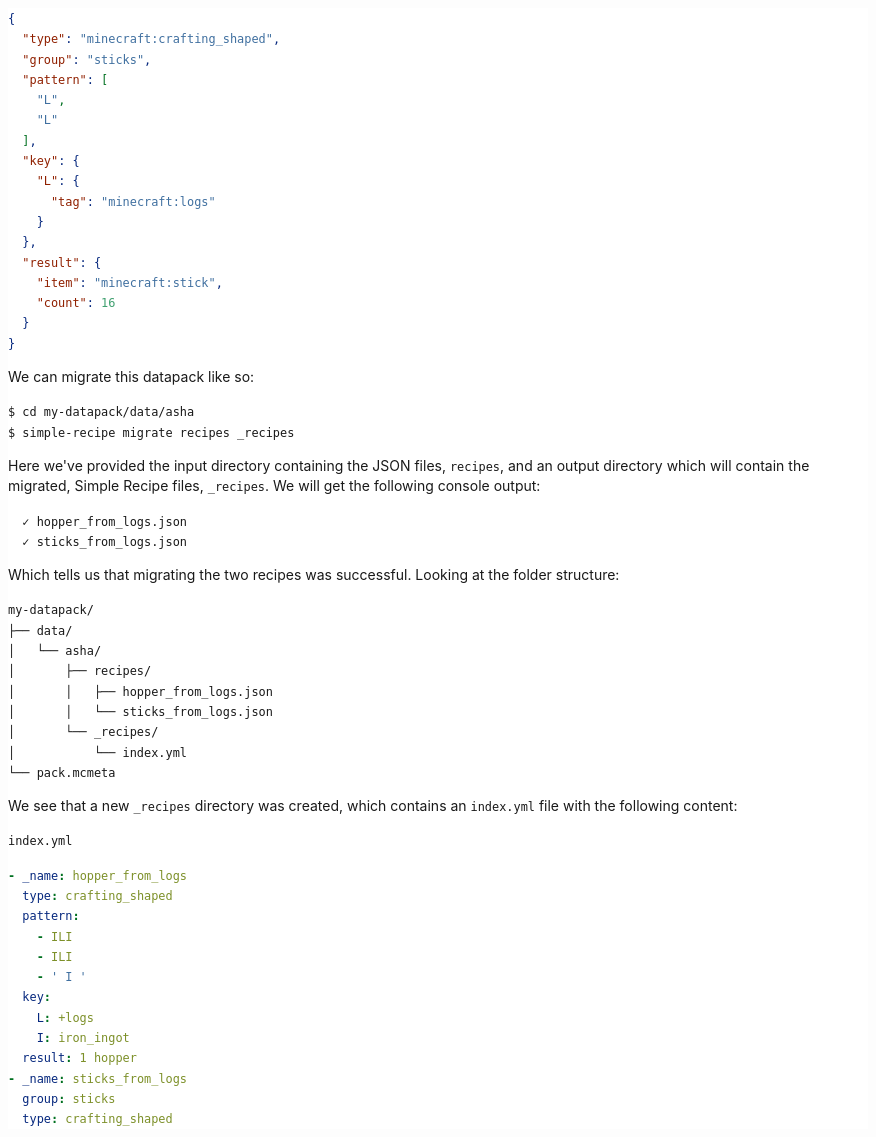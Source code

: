 ```json
{
  "type": "minecraft:crafting_shaped",
  "group": "sticks",
  "pattern": [
    "L",
    "L"
  ],
  "key": {
    "L": {
      "tag": "minecraft:logs"
    }
  },
  "result": {
    "item": "minecraft:stick",
    "count": 16
  }
}
```

We can migrate this datapack like so:

```
$ cd my-datapack/data/asha
$ simple-recipe migrate recipes _recipes
```

Here we've provided the input directory containing the JSON files, `recipes`, and an output directory which will contain the migrated, Simple Recipe files, `_recipes`. We will get the following console output:

```
  ✓ hopper_from_logs.json
  ✓ sticks_from_logs.json
```

Which tells us that migrating the two recipes was successful. Looking at the folder structure:

```
my-datapack/
├── data/
│   └── asha/
│       ├── recipes/
│       │   ├── hopper_from_logs.json
│       │   └── sticks_from_logs.json
│       └── _recipes/
│           └── index.yml
└── pack.mcmeta
```

We see that a new `_recipes` directory was created, which contains an `index.yml` file with the following content:

`index.yml`

```yaml
- _name: hopper_from_logs
  type: crafting_shaped
  pattern:
    - ILI
    - ILI
    - ' I '
  key:
    L: +logs
    I: iron_ingot
  result: 1 hopper
- _name: sticks_from_logs
  group: sticks
  type: crafting_shaped
```
